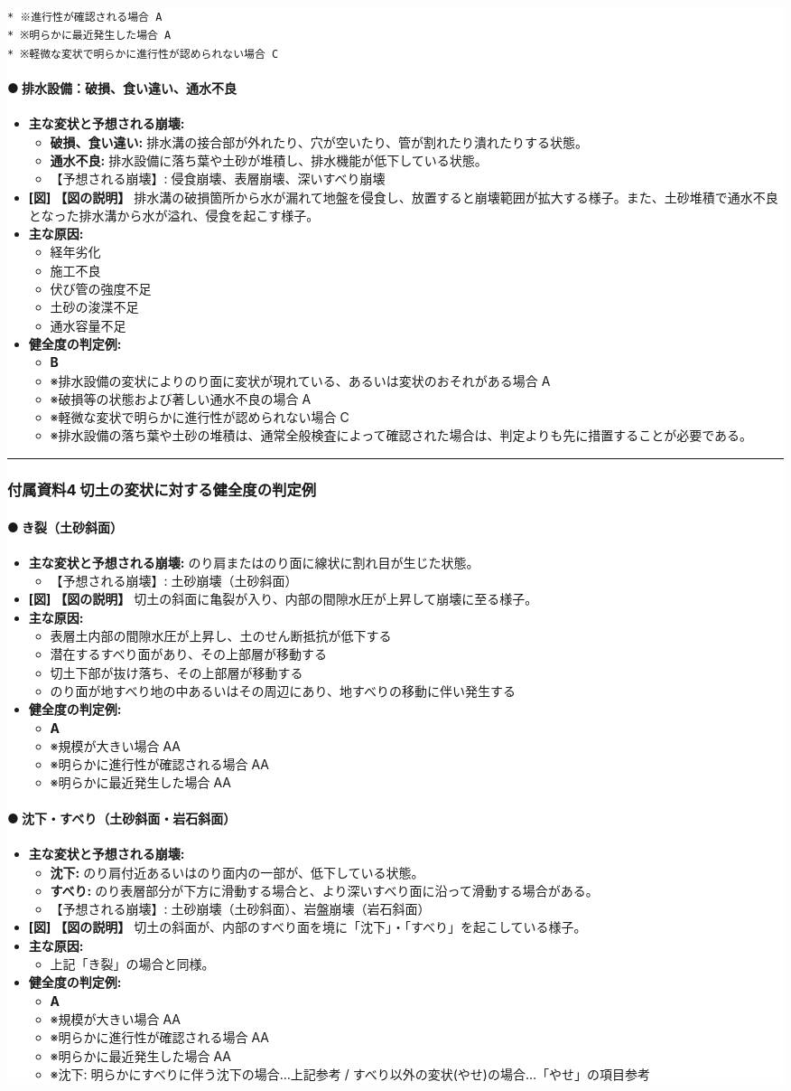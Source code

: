     * ※進行性が確認される場合 A
    * ※明らかに最近発生した場合 A
    * ※軽微な変状で明らかに進行性が認められない場合 C

#### ● 排水設備：破損、食い違い、通水不良
* **主な変状と予想される崩壊:**
    * **破損、食い違い:** 排水溝の接合部が外れたり、穴が空いたり、管が割れたり潰れたりする状態。
    * **通水不良:** 排水設備に落ち葉や土砂が堆積し、排水機能が低下している状態。
    * 【予想される崩壊】: 侵食崩壊、表層崩壊、深いすべり崩壊
* **[図]**
    **【図の説明】** 排水溝の破損箇所から水が漏れて地盤を侵食し、放置すると崩壊範囲が拡大する様子。また、土砂堆積で通水不良となった排水溝から水が溢れ、侵食を起こす様子。
* **主な原因:**
    * 経年劣化
    * 施工不良
    * 伏び管の強度不足
    * 土砂の浚渫不足
    * 通水容量不足
* **健全度の判定例:**
    * **B**
    * ※排水設備の変状によりのり面に変状が現れている、あるいは変状のおそれがある場合 A
    * ※破損等の状態および著しい通水不良の場合 A
    * ※軽微な変状で明らかに進行性が認められない場合 C
    * ※排水設備の落ち葉や土砂の堆積は、通常全般検査によって確認された場合は、判定よりも先に措置することが必要である。

---

### 付属資料4 切土の変状に対する健全度の判定例

#### ● き裂（土砂斜面）
* **主な変状と予想される崩壊:**
    のり肩またはのり面に線状に割れ目が生じた状態。
    * 【予想される崩壊】: 土砂崩壊（土砂斜面）
* **[図]**
    **【図の説明】** 切土の斜面に亀裂が入り、内部の間隙水圧が上昇して崩壊に至る様子。
* **主な原因:**
    * 表層土内部の間隙水圧が上昇し、土のせん断抵抗が低下する
    * 潜在するすべり面があり、その上部層が移動する
    * 切土下部が抜け落ち、その上部層が移動する
    * のり面が地すべり地の中あるいはその周辺にあり、地すべりの移動に伴い発生する
* **健全度の判定例:**
    * **A**
    * ※規模が大きい場合 AA
    * ※明らかに進行性が確認される場合 AA
    * ※明らかに最近発生した場合 AA

#### ● 沈下・すべり（土砂斜面・岩石斜面）
* **主な変状と予想される崩壊:**
    * **沈下:** のり肩付近あるいはのり面内の一部が、低下している状態。
    * **すべり:** のり表層部分が下方に滑動する場合と、より深いすべり面に沿って滑動する場合がある。
    * 【予想される崩壊】: 土砂崩壊（土砂斜面）、岩盤崩壊（岩石斜面）
* **[図]**
    **【図の説明】** 切土の斜面が、内部のすべり面を境に「沈下」・「すべり」を起こしている様子。
* **主な原因:**
    * 上記「き裂」の場合と同様。
* **健全度の判定例:**
    * **A**
    * ※規模が大きい場合 AA
    * ※明らかに進行性が確認される場合 AA
    * ※明らかに最近発生した場合 AA
    * ※沈下: 明らかにすべりに伴う沈下の場合…上記参考 / すべり以外の変状(やせ)の場合…「やせ」の項目参考

